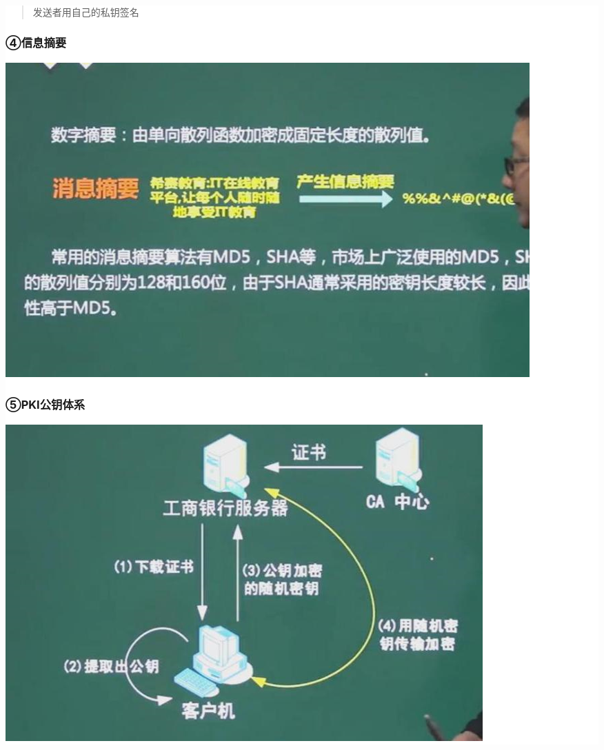 > 发送者用自己的私钥签名

### ④信息摘要

![1621699364012](软考.assets/1621699364012.png)

### ⑤PKI公钥体系

![1621699382194](软考.assets/1621699382194.png)
